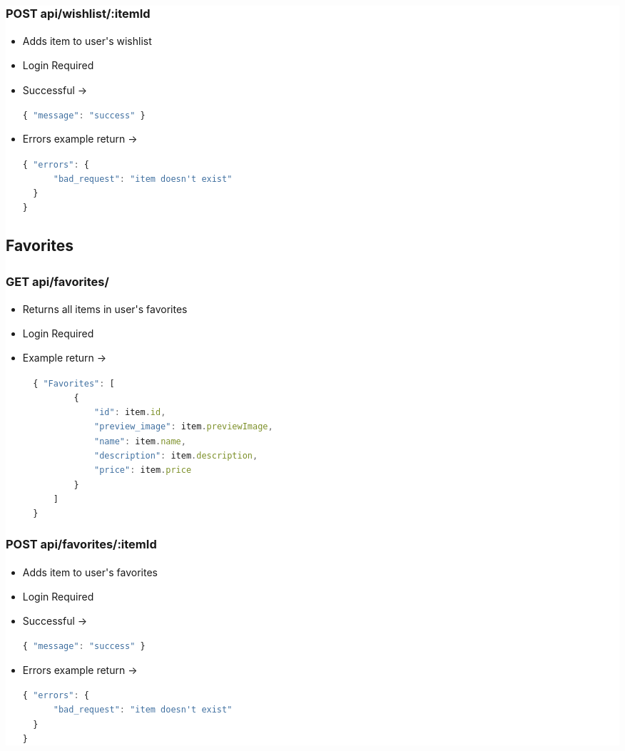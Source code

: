### POST api/wishlist/:itemId

- Adds item to user's wishlist
- Login Required
- Successful ->

  ```js
  { "message": "success" }
  ```

- Errors example return ->

  ```js
  { "errors": {
        "bad_request": "item doesn't exist"
    }
  }
  ```

## Favorites

### GET api/favorites/

- Returns all items in user's favorites
- Login Required
- Example return ->

  ```js
    { "Favorites": [
            {
                "id": item.id,
                "preview_image": item.previewImage,
                "name": item.name,
                "description": item.description,
                "price": item.price
            }
        ]
    }
  ```

### POST api/favorites/:itemId

- Adds item to user's favorites
- Login Required
- Successful ->

  ```js
  { "message": "success" }
  ```

- Errors example return ->

  ```js
  { "errors": {
        "bad_request": "item doesn't exist"
    }
  }
  ```
